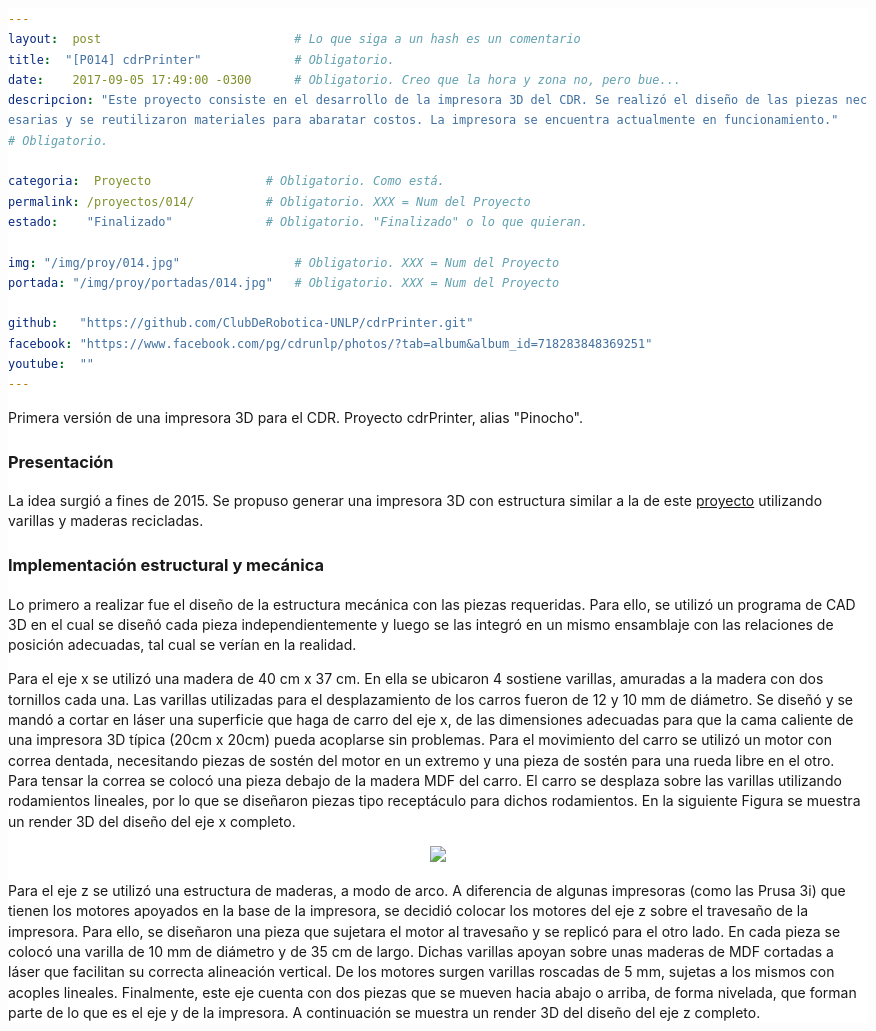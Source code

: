 ```yaml
---
layout:  post                           # Lo que siga a un hash es un comentario
title:  "[P014] cdrPrinter"             # Obligatorio.
date:    2017-09-05 17:49:00 -0300      # Obligatorio. Creo que la hora y zona no, pero bue...
descripcion: "Este proyecto consiste en el desarrollo de la impresora 3D del CDR. Se realizó el diseño de las piezas necesarias y se reutilizaron materiales para abaratar costos. La impresora se encuentra actualmente en funcionamiento."	# Obligatorio.

categoria:  Proyecto                # Obligatorio. Como está.
permalink: /proyectos/014/          # Obligatorio. XXX = Num del Proyecto
estado:    "Finalizado"             # Obligatorio. "Finalizado" o lo que quieran.

img: "/img/proy/014.jpg"                # Obligatorio. XXX = Num del Proyecto
portada: "/img/proy/portadas/014.jpg"   # Obligatorio. XXX = Num del Proyecto

github:   "https://github.com/ClubDeRobotica-UNLP/cdrPrinter.git"
facebook: "https://www.facebook.com/pg/cdrunlp/photos/?tab=album&album_id=718283848369251"
youtube:  ""
---
```


Primera versión de una impresora 3D para el CDR. Proyecto cdrPrinter, alias "Pinocho".

### Presentación

La idea surgió a fines de 2015. Se propuso generar una impresora 3D con estructura similar a la de este [proyecto](http://www.mydiycnc.com/) utilizando varillas y maderas recicladas.

### Implementación estructural y mecánica

Lo primero a realizar fue el diseño de la estructura mecánica con las piezas requeridas. Para ello, se utilizó un programa de CAD 3D en el cual se diseñó cada pieza independientemente y luego se las integró en un mismo ensamblaje con las relaciones de posición adecuadas, tal cual se verían en la realidad.

Para el eje x se utilizó una madera de 40 cm x 37 cm. En ella se ubicaron 4 sostiene varillas, amuradas a la madera con dos tornillos cada una. Las varillas utilizadas para el desplazamiento de los carros fueron de 12 y 10 mm de diámetro. Se diseñó y se mandó a cortar en láser una superficie que haga de carro del eje x, de las dimensiones adecuadas para que la cama caliente de una impresora 3D típica (20cm x 20cm) pueda acoplarse sin problemas. Para el movimiento del carro se utilizó un motor con correa dentada, necesitando piezas de sostén del motor en un extremo y una pieza de sostén para una rueda libre en el otro. Para tensar la correa se colocó una pieza debajo de la madera MDF del carro. El carro se desplaza sobre las varillas utilizando rodamientos lineales, por lo que se diseñaron piezas tipo receptáculo para dichos rodamientos. En la siguiente Figura se muestra un render 3D del diseño del eje x completo.

<center>
<img src="/img/proy/P014/ejex.png" width="900">
</center>

Para el eje z se utilizó una estructura de maderas, a modo de arco. A diferencia de algunas impresoras (como las Prusa 3i) que tienen los motores apoyados en la base de la impresora, se decidió colocar los motores del eje z sobre el travesaño de la impresora. Para ello, se diseñaron una pieza que sujetara el motor al travesaño y se replicó para el otro lado. En cada pieza se colocó una varilla de 10 mm de diámetro y de 35 cm de largo. Dichas varillas apoyan sobre unas maderas de MDF cortadas a láser que facilitan su correcta alineación vertical. De los motores surgen varillas roscadas de 5 mm, sujetas a los mismos con acoples lineales. Finalmente, este eje cuenta con dos piezas que se mueven hacia abajo o arriba, de forma nivelada, que forman parte de lo que es el eje y de la impresora. A continuación se muestra un render 3D del diseño del eje z completo.
